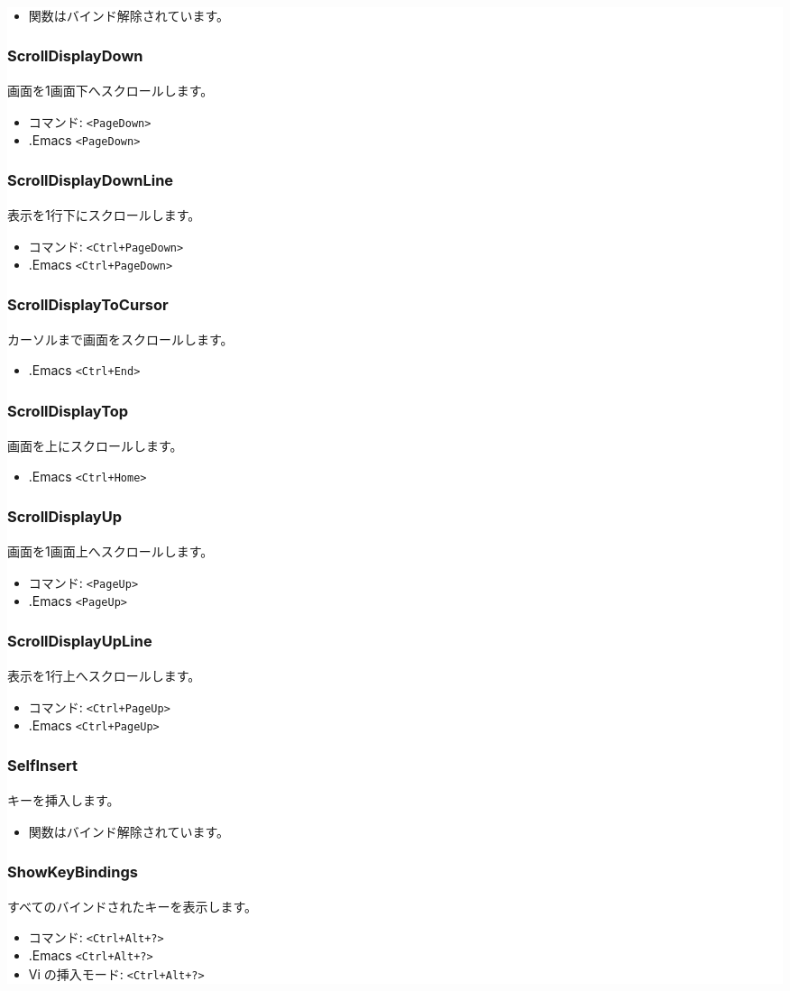 - 関数はバインド解除されています。

### <a name="scrolldisplaydown"></a>ScrollDisplayDown

画面を1画面下へスクロールします。

- コマンド: `<PageDown>`
- .Emacs `<PageDown>`

### <a name="scrolldisplaydownline"></a>ScrollDisplayDownLine

表示を1行下にスクロールします。

- コマンド: `<Ctrl+PageDown>`
- .Emacs `<Ctrl+PageDown>`

### <a name="scrolldisplaytocursor"></a>ScrollDisplayToCursor

カーソルまで画面をスクロールします。

- .Emacs `<Ctrl+End>`

### <a name="scrolldisplaytop"></a>ScrollDisplayTop

画面を上にスクロールします。

- .Emacs `<Ctrl+Home>`

### <a name="scrolldisplayup"></a>ScrollDisplayUp

画面を1画面上へスクロールします。

- コマンド: `<PageUp>`
- .Emacs `<PageUp>`

### <a name="scrolldisplayupline"></a>ScrollDisplayUpLine

表示を1行上へスクロールします。

- コマンド: `<Ctrl+PageUp>`
- .Emacs `<Ctrl+PageUp>`

### <a name="selfinsert"></a>SelfInsert

キーを挿入します。

- 関数はバインド解除されています。

### <a name="showkeybindings"></a>ShowKeyBindings

すべてのバインドされたキーを表示します。

- コマンド: `<Ctrl+Alt+?>`
- .Emacs `<Ctrl+Alt+?>`
- Vi の挿入モード: `<Ctrl+Alt+?>`
